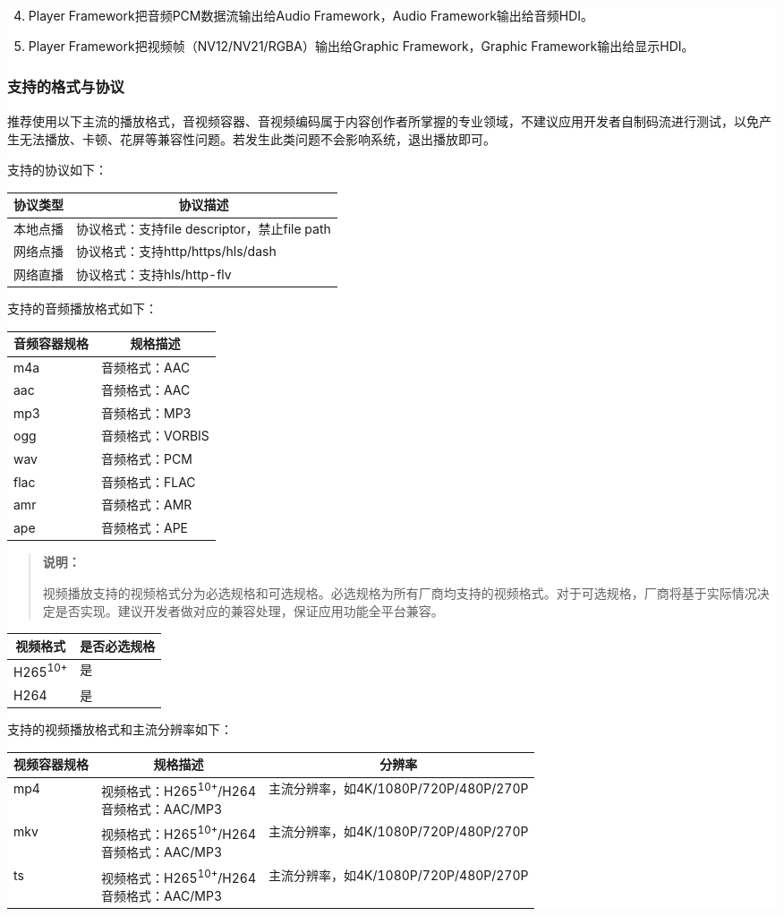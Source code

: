 4. Player Framework把音频PCM数据流输出给Audio Framework，Audio Framework输出给音频HDI。

5. Player Framework把视频帧（NV12/NV21/RGBA）输出给Graphic Framework，Graphic Framework输出给显示HDI。

### 支持的格式与协议

推荐使用以下主流的播放格式，音视频容器、音视频编码属于内容创作者所掌握的专业领域，不建议应用开发者自制码流进行测试，以免产生无法播放、卡顿、花屏等兼容性问题。若发生此类问题不会影响系统，退出播放即可。

支持的协议如下：

| 协议类型 | 协议描述 | 
| -------- | -------- |
| 本地点播 | 协议格式：支持file&nbsp;descriptor，禁止file&nbsp;path |
| 网络点播 | 协议格式：支持http/https/hls/dash |
| 网络直播 | 协议格式：支持hls/http-flv |

支持的音频播放格式如下：

| 音频容器规格 | 规格描述 | 
| -------- | -------- |
| m4a | 音频格式：AAC | 
| aac | 音频格式：AAC | 
| mp3 | 音频格式：MP3 | 
| ogg | 音频格式：VORBIS | 
| wav | 音频格式：PCM | 
| flac | 音频格式：FLAC | 
| amr | 音频格式：AMR | 
| ape | 音频格式：APE |


> **说明：**
> 
> 视频播放支持的视频格式分为必选规格和可选规格。必选规格为所有厂商均支持的视频格式。对于可选规格，厂商将基于实际情况决定是否实现。建议开发者做对应的兼容处理，保证应用功能全平台兼容。

| 视频格式 | 是否必选规格 |
| -------- | -------- |
| H265<sup>10+</sup>      | 是 |
| H264      | 是 |


支持的视频播放格式和主流分辨率如下：

| 视频容器规格 | 规格描述 | 分辨率 | 
| -------- | -------- | -------- |
| mp4 | 视频格式：H265<sup>10+</sup>/H264<br/>音频格式：AAC/MP3 | 主流分辨率，如4K/1080P/720P/480P/270P |
| mkv | 视频格式：H265<sup>10+</sup>/H264<br/>音频格式：AAC/MP3 | 主流分辨率，如4K/1080P/720P/480P/270P |
| ts | 视频格式：H265<sup>10+</sup>/H264<br/>音频格式：AAC/MP3 | 主流分辨率，如4K/1080P/720P/480P/270P |
